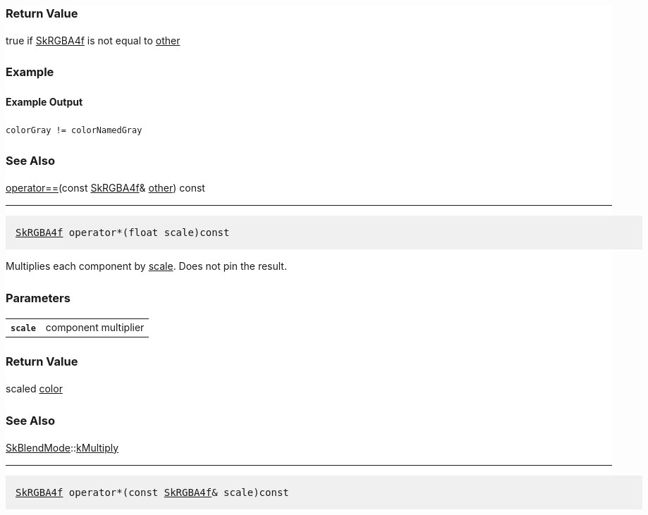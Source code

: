 ### Return Value

true if <a href='SkColor4f_Reference#SkRGBA4f'>SkRGBA4f</a> is not equal to <a href='#SkRGBA4f_notequal1_operator_other'>other</a>

### Example

<div><fiddle-embed name="82f1a9b4c2b27aa547061786d1f33dab">

#### Example Output

~~~~
colorGray != colorNamedGray
~~~~

</fiddle-embed></div>

### See Also

<a href='#SkRGBA4f_equal1_operator'>operator==</a>(const <a href='SkColor4f_Reference#SkRGBA4f'>SkRGBA4f</a>& <a href='#SkRGBA4f_notequal1_operator_other'>other</a>) const

<a name='SkRGBA4f_multiply_operator'></a>

---

<pre style="padding: 1em 1em 1em 1em; width: 62.5em;background-color: #f0f0f0">
<a href='SkColor4f_Reference#SkRGBA4f'>SkRGBA4f</a> operator*(float scale)const
</pre>

Multiplies each component by <a href='#SkRGBA4f_multiply_operator_scale'>scale</a>. Does not pin the result.

### Parameters

<table>  <tr>    <td><a name='SkRGBA4f_multiply_operator_scale'><code><strong>scale</strong></code></a></td>
    <td>component multiplier</td>
  </tr>
</table>

### Return Value

scaled <a href='SkColor_Reference#Color'>color</a>

### See Also

<a href='SkBlendMode_Reference#SkBlendMode'>SkBlendMode</a>::<a href='#SkBlendMode_kMultiply'>kMultiply</a>

<a name='SkRGBA4f_multiply1_operator'></a>

---

<pre style="padding: 1em 1em 1em 1em; width: 62.5em;background-color: #f0f0f0">
<a href='SkColor4f_Reference#SkRGBA4f'>SkRGBA4f</a> operator*(const <a href='SkColor4f_Reference#SkRGBA4f'>SkRGBA4f</a>& scale)const
</pre>
